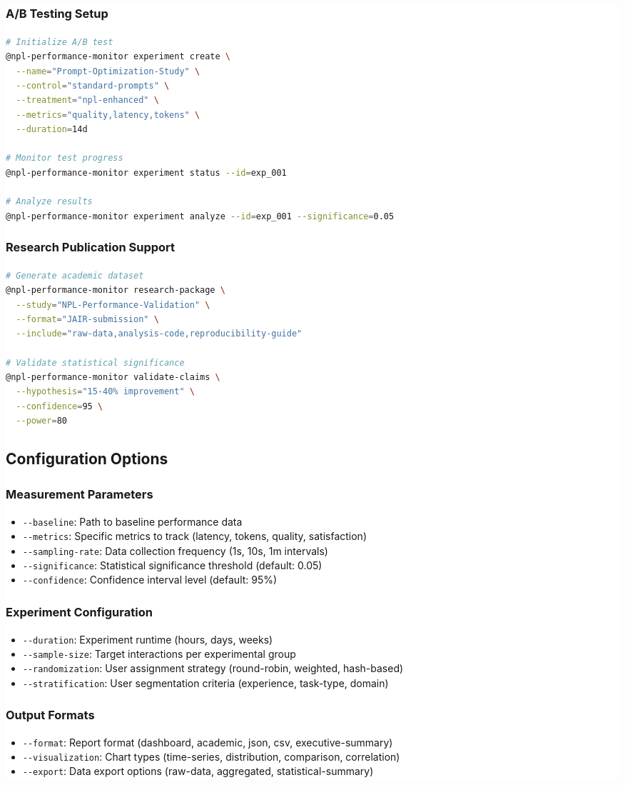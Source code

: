 ### A/B Testing Setup
```bash
# Initialize A/B test
@npl-performance-monitor experiment create \
  --name="Prompt-Optimization-Study" \
  --control="standard-prompts" \
  --treatment="npl-enhanced" \
  --metrics="quality,latency,tokens" \
  --duration=14d

# Monitor test progress
@npl-performance-monitor experiment status --id=exp_001

# Analyze results
@npl-performance-monitor experiment analyze --id=exp_001 --significance=0.05
```

### Research Publication Support
```bash
# Generate academic dataset
@npl-performance-monitor research-package \
  --study="NPL-Performance-Validation" \
  --format="JAIR-submission" \
  --include="raw-data,analysis-code,reproducibility-guide"

# Validate statistical significance
@npl-performance-monitor validate-claims \
  --hypothesis="15-40% improvement" \
  --confidence=95 \
  --power=80
```

## Configuration Options

### Measurement Parameters
- `--baseline`: Path to baseline performance data
- `--metrics`: Specific metrics to track (latency, tokens, quality, satisfaction)
- `--sampling-rate`: Data collection frequency (1s, 10s, 1m intervals)
- `--significance`: Statistical significance threshold (default: 0.05)
- `--confidence`: Confidence interval level (default: 95%)

### Experiment Configuration
- `--duration`: Experiment runtime (hours, days, weeks)
- `--sample-size`: Target interactions per experimental group
- `--randomization`: User assignment strategy (round-robin, weighted, hash-based)
- `--stratification`: User segmentation criteria (experience, task-type, domain)

### Output Formats
- `--format`: Report format (dashboard, academic, json, csv, executive-summary)
- `--visualization`: Chart types (time-series, distribution, comparison, correlation)
- `--export`: Data export options (raw-data, aggregated, statistical-summary)
